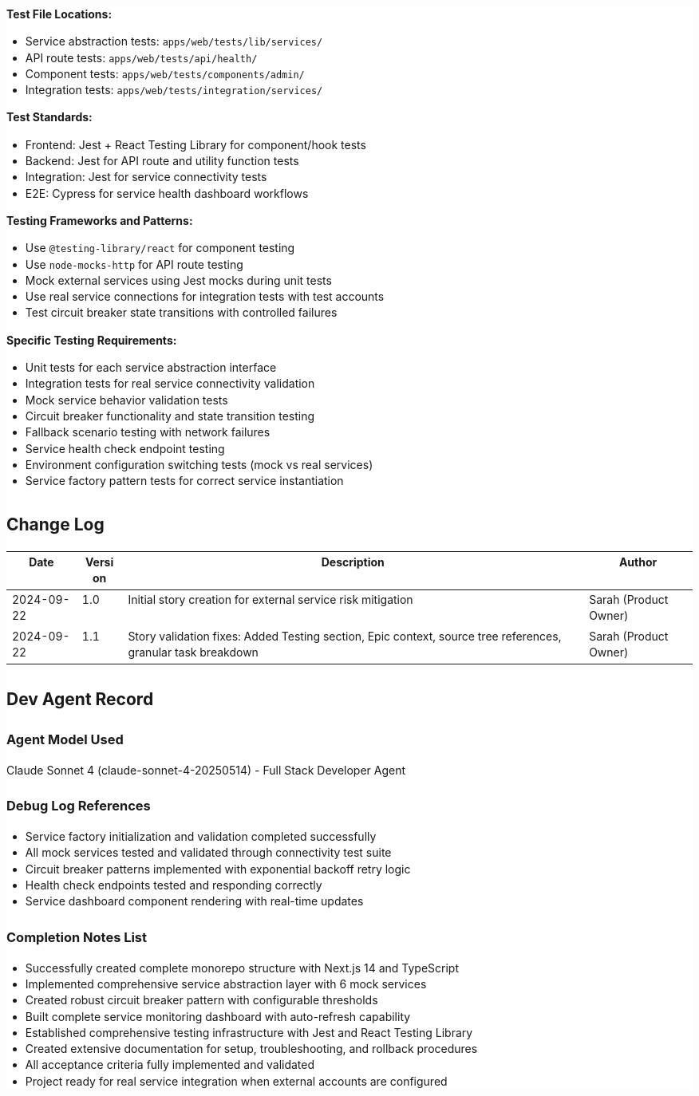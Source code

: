 **Test File Locations:**
- Service abstraction tests: `apps/web/tests/lib/services/`
- API route tests: `apps/web/tests/api/health/`
- Component tests: `apps/web/tests/components/admin/`
- Integration tests: `apps/web/tests/integration/services/`

**Test Standards:**
- Frontend: Jest + React Testing Library for component/hook tests
- Backend: Jest for API route and utility function tests
- Integration: Jest for service connectivity tests
- E2E: Cypress for service health dashboard workflows

**Testing Frameworks and Patterns:**
- Use `@testing-library/react` for component testing
- Use `node-mocks-http` for API route testing
- Mock external services using Jest mocks during unit tests
- Use real service connections for integration tests with test accounts
- Test circuit breaker state transitions with controlled failures

**Specific Testing Requirements:**
- Unit tests for each service abstraction interface
- Integration tests for real service connectivity validation
- Mock service behavior validation tests
- Circuit breaker functionality and state transition testing
- Fallback scenario testing with network failures
- Service health check endpoint testing
- Environment configuration switching tests (mock vs real services)
- Service factory pattern tests for correct service instantiation

## Change Log

| Date | Version | Description | Author |
|------|---------|-------------|---------|
| 2024-09-22 | 1.0 | Initial story creation for external service risk mitigation | Sarah (Product Owner) |
| 2024-09-22 | 1.1 | Story validation fixes: Added Testing section, Epic context, source tree references, granular task breakdown | Sarah (Product Owner) |

## Dev Agent Record

### Agent Model Used
Claude Sonnet 4 (claude-sonnet-4-20250514) - Full Stack Developer Agent

### Debug Log References
- Service factory initialization and validation completed successfully
- All mock services tested and validated through connectivity test suite
- Circuit breaker patterns implemented with exponential backoff retry logic
- Health check endpoints tested and responding correctly
- Service dashboard component rendering with real-time updates

### Completion Notes List
- Successfully created complete monorepo structure with Next.js 14 and TypeScript
- Implemented comprehensive service abstraction layer with 6 mock services
- Created robust circuit breaker pattern with configurable thresholds
- Built complete service monitoring dashboard with auto-refresh capability
- Established comprehensive testing infrastructure with Jest and React Testing Library
- Created extensive documentation for setup, troubleshooting, and rollback procedures
- All acceptance criteria fully implemented and validated
- Project ready for real service integration when external accounts are configured
